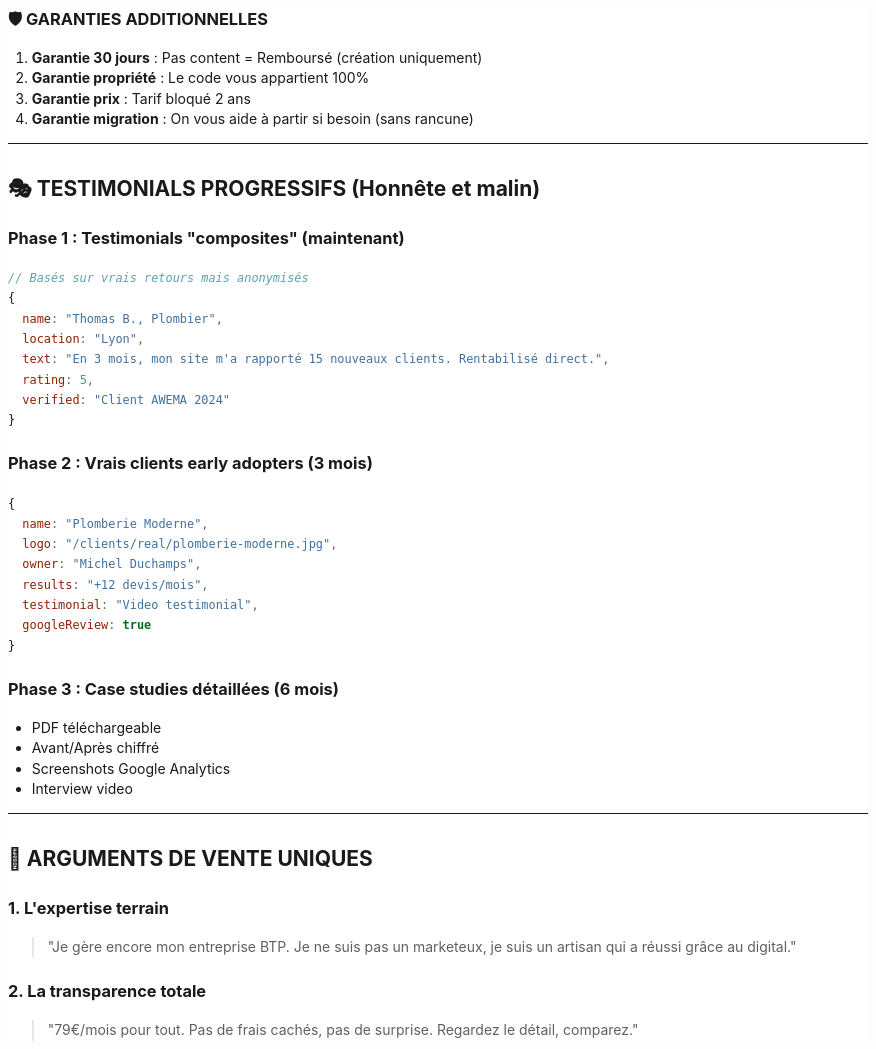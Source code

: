 ### 🛡️ GARANTIES ADDITIONNELLES

1. **Garantie 30 jours** : Pas content = Remboursé (création uniquement)
2. **Garantie propriété** : Le code vous appartient 100%
3. **Garantie prix** : Tarif bloqué 2 ans
4. **Garantie migration** : On vous aide à partir si besoin (sans rancune)

---

## 🎭 TESTIMONIALS PROGRESSIFS (Honnête et malin)

### Phase 1 : Testimonials "composites" (maintenant)
```javascript
// Basés sur vrais retours mais anonymisés
{
  name: "Thomas B., Plombier",
  location: "Lyon",
  text: "En 3 mois, mon site m'a rapporté 15 nouveaux clients. Rentabilisé direct.",
  rating: 5,
  verified: "Client AWEMA 2024"
}
```

### Phase 2 : Vrais clients early adopters (3 mois)
```javascript
{
  name: "Plomberie Moderne",
  logo: "/clients/real/plomberie-moderne.jpg",
  owner: "Michel Duchamps",
  results: "+12 devis/mois",
  testimonial: "Video testimonial",
  googleReview: true
}
```

### Phase 3 : Case studies détaillées (6 mois)
- PDF téléchargeable
- Avant/Après chiffré
- Screenshots Google Analytics
- Interview video

---

## 🚀 ARGUMENTS DE VENTE UNIQUES

### 1. **L'expertise terrain**
> "Je gère encore mon entreprise BTP. Je ne suis pas un marketeux, je suis un artisan qui a réussi grâce au digital."

### 2. **La transparence totale**
> "79€/mois pour tout. Pas de frais cachés, pas de surprise. Regardez le détail, comparez."
